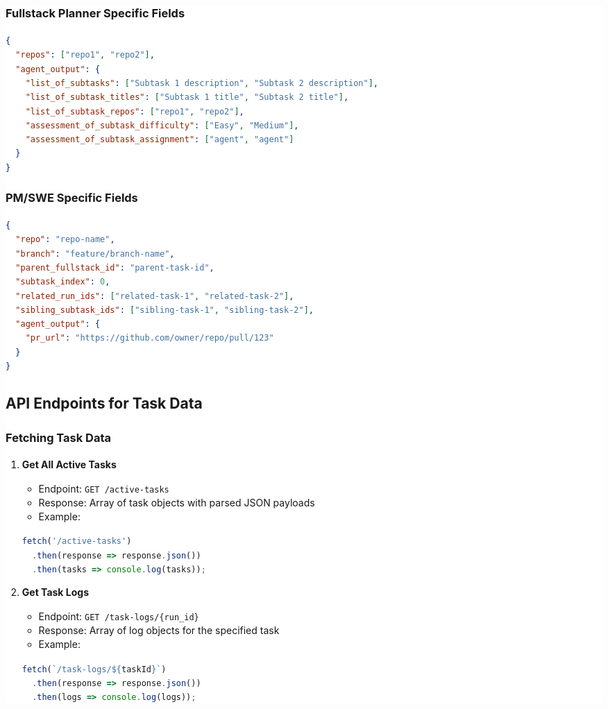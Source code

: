 ### Fullstack Planner Specific Fields
```json
{
  "repos": ["repo1", "repo2"],
  "agent_output": {
    "list_of_subtasks": ["Subtask 1 description", "Subtask 2 description"],
    "list_of_subtask_titles": ["Subtask 1 title", "Subtask 2 title"],
    "list_of_subtask_repos": ["repo1", "repo2"],
    "assessment_of_subtask_difficulty": ["Easy", "Medium"],
    "assessment_of_subtask_assignment": ["agent", "agent"]
  }
}
```

### PM/SWE Specific Fields
```json
{
  "repo": "repo-name",
  "branch": "feature/branch-name",
  "parent_fullstack_id": "parent-task-id",
  "subtask_index": 0,
  "related_run_ids": ["related-task-1", "related-task-2"],
  "sibling_subtask_ids": ["sibling-task-1", "sibling-task-2"],
  "agent_output": {
    "pr_url": "https://github.com/owner/repo/pull/123"
  }
}
```

## API Endpoints for Task Data

### Fetching Task Data

1. **Get All Active Tasks**
   - Endpoint: `GET /active-tasks`
   - Response: Array of task objects with parsed JSON payloads
   - Example:
   ```javascript
   fetch('/active-tasks')
     .then(response => response.json())
     .then(tasks => console.log(tasks));
   ```

2. **Get Task Logs**
   - Endpoint: `GET /task-logs/{run_id}`
   - Response: Array of log objects for the specified task
   - Example:
   ```javascript
   fetch(`/task-logs/${taskId}`)
     .then(response => response.json())
     .then(logs => console.log(logs));
   ```
